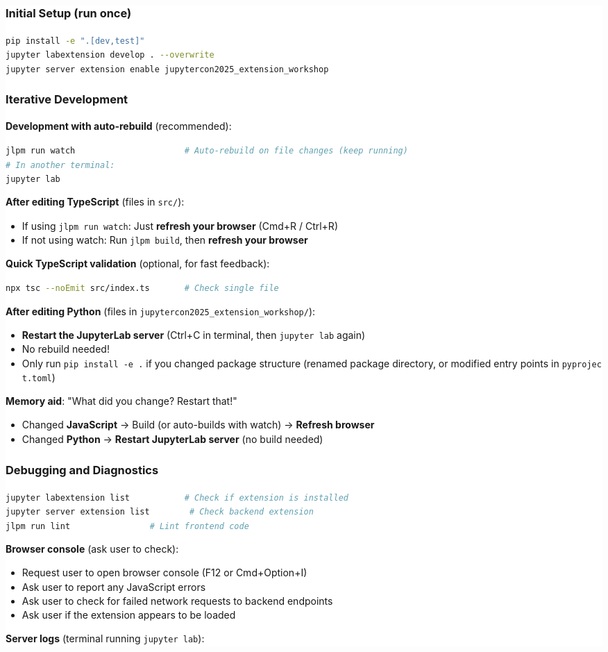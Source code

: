 
### Initial Setup (run once)

```bash
pip install -e ".[dev,test]"
jupyter labextension develop . --overwrite
jupyter server extension enable jupytercon2025_extension_workshop
```

### Iterative Development

**Development with auto-rebuild** (recommended):

```bash
jlpm run watch                      # Auto-rebuild on file changes (keep running)
# In another terminal:
jupyter lab
```

**After editing TypeScript** (files in `src/`):

- If using `jlpm run watch`: Just **refresh your browser** (Cmd+R / Ctrl+R)
- If not using watch: Run `jlpm build`, then **refresh your browser**

**Quick TypeScript validation** (optional, for fast feedback):

```bash
npx tsc --noEmit src/index.ts       # Check single file
```

**After editing Python** (files in `jupytercon2025_extension_workshop/`):

- **Restart the JupyterLab server** (Ctrl+C in terminal, then `jupyter lab` again)
- No rebuild needed!
- Only run `pip install -e .` if you changed package structure (renamed package directory, or modified entry points in `pyproject.toml`)

**Memory aid**: "What did you change? Restart that!"

- Changed **JavaScript** → Build (or auto-builds with watch) → **Refresh browser**
- Changed **Python** → **Restart JupyterLab server** (no build needed)

### Debugging and Diagnostics

```bash
jupyter labextension list           # Check if extension is installed
jupyter server extension list        # Check backend extension
jlpm run lint                # Lint frontend code
```

**Browser console** (ask user to check):

- Request user to open browser console (F12 or Cmd+Option+I)
- Ask user to report any JavaScript errors
- Ask user to check for failed network requests to backend endpoints
- Ask user if the extension appears to be loaded

**Server logs** (terminal running `jupyter lab`):
